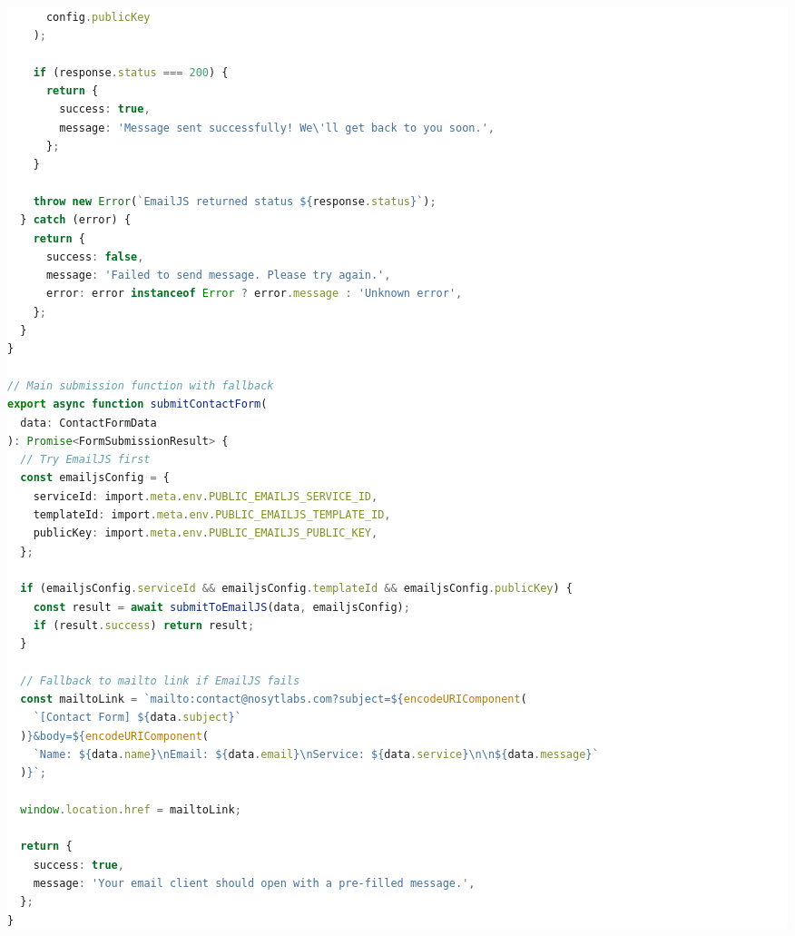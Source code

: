 ```typescript
      config.publicKey
    );

    if (response.status === 200) {
      return {
        success: true,
        message: 'Message sent successfully! We\'ll get back to you soon.',
      };
    }

    throw new Error(`EmailJS returned status ${response.status}`);
  } catch (error) {
    return {
      success: false,
      message: 'Failed to send message. Please try again.',
      error: error instanceof Error ? error.message : 'Unknown error',
    };
  }
}

// Main submission function with fallback
export async function submitContactForm(
  data: ContactFormData
): Promise<FormSubmissionResult> {
  // Try EmailJS first
  const emailjsConfig = {
    serviceId: import.meta.env.PUBLIC_EMAILJS_SERVICE_ID,
    templateId: import.meta.env.PUBLIC_EMAILJS_TEMPLATE_ID,
    publicKey: import.meta.env.PUBLIC_EMAILJS_PUBLIC_KEY,
  };

  if (emailjsConfig.serviceId && emailjsConfig.templateId && emailjsConfig.publicKey) {
    const result = await submitToEmailJS(data, emailjsConfig);
    if (result.success) return result;
  }

  // Fallback to mailto link if EmailJS fails
  const mailtoLink = `mailto:contact@nosytlabs.com?subject=${encodeURIComponent(
    `[Contact Form] ${data.subject}`
  )}&body=${encodeURIComponent(
    `Name: ${data.name}\nEmail: ${data.email}\nService: ${data.service}\n\n${data.message}`
  )}`;

  window.location.href = mailtoLink;

  return {
    success: true,
    message: 'Your email client should open with a pre-filled message.',
  };
}
```
